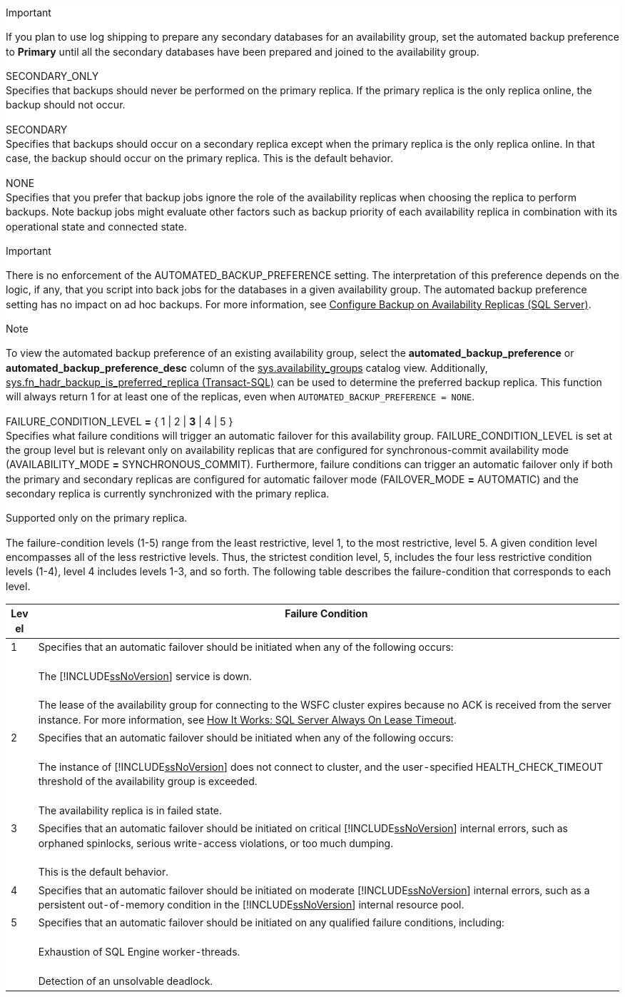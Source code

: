 > [!IMPORTANT]  
>  If you plan to use log shipping to prepare any secondary databases for an availability group, set the automated backup preference to **Primary** until all the secondary databases have been prepared and joined to the availability group.  
  
 SECONDARY_ONLY  
 Specifies that backups should never be performed on the primary replica. If the primary replica is the only replica online, the backup should not occur.  
  
 SECONDARY  
 Specifies that backups should occur on a secondary replica except when the primary replica is the only replica online. In that case, the backup should occur on the primary replica. This is the default behavior.  
  
 NONE  
 Specifies that you prefer that backup jobs ignore the role of the availability replicas when choosing the replica to perform backups. Note backup jobs might evaluate other factors such as backup priority of each availability replica in combination with its operational state and  connected state.  
  
> [!IMPORTANT]  
>  There is no enforcement of the AUTOMATED_BACKUP_PREFERENCE setting. The interpretation of this preference depends on the logic, if any, that you script into back jobs for the databases in a given availability group. The automated backup preference setting has no impact on ad hoc backups. For more information, see [Configure Backup on Availability Replicas &#40;SQL Server&#41;](../../database-engine/availability-groups/windows/configure-backup-on-availability-replicas-sql-server.md).  
  
> [!NOTE]  
>  To view the automated backup preference of an existing availability group, select the **automated_backup_preference** or **automated_backup_preference_desc** column of the [sys.availability_groups](../../relational-databases/system-catalog-views/sys-availability-groups-transact-sql.md) catalog view. Additionally, [sys.fn_hadr_backup_is_preferred_replica  &#40;Transact-SQL&#41;](../../relational-databases/system-functions/sys-fn-hadr-backup-is-preferred-replica-transact-sql.md) can be used to determine the preferred backup replica.  This function will always return 1 for at least one of the replicas, even when `AUTOMATED_BACKUP_PREFERENCE = NONE`.  
  
 FAILURE_CONDITION_LEVEL **=** { 1 | 2 | **3** | 4 | 5 }  
 Specifies what failure conditions will trigger an automatic failover for this availability group. FAILURE_CONDITION_LEVEL is set at the group level but is relevant only on availability replicas that are configured for synchronous-commit availability mode (AVAILABILITY_MODE **=** SYNCHRONOUS_COMMIT). Furthermore, failure conditions can trigger an automatic failover only if both the primary and secondary replicas are configured for automatic failover mode (FAILOVER_MODE **=** AUTOMATIC) and the secondary replica is currently synchronized with the primary replica.  
  
 Supported only on the primary replica.  
  
 The failure-condition levels (1-5) range from the least restrictive, level 1, to the most restrictive, level 5. A given condition level encompasses all of the less restrictive levels. Thus, the strictest condition level, 5, includes the four less restrictive condition levels (1-4), level 4 includes levels 1-3, and so forth. The following table describes the failure-condition that corresponds to each level.  
  
|Level|Failure Condition|  
|-----------|-----------------------|  
|1|Specifies that an automatic failover should be initiated when any of the following occurs:<br /><br /> The [!INCLUDE[ssNoVersion](../../includes/ssnoversion-md.md)] service is down.<br /><br /> The lease of the availability group for connecting to the WSFC cluster expires because no ACK is received from the server instance. For more information, see [How It Works: SQL Server Always On Lease Timeout](https://blogs.msdn.com/b/psssql/archive/2012/09/07/how-it-works-sql-server-Always%20On-lease-timeout.aspx).|  
|2|Specifies that an automatic failover should be initiated when any of the following occurs:<br /><br /> The instance of [!INCLUDE[ssNoVersion](../../includes/ssnoversion-md.md)] does not connect to cluster, and the user-specified HEALTH_CHECK_TIMEOUT threshold of the availability group is exceeded.<br /><br /> The availability replica is in failed state.|  
|3|Specifies that an automatic failover should be initiated on critical [!INCLUDE[ssNoVersion](../../includes/ssnoversion-md.md)] internal errors, such as orphaned spinlocks, serious write-access violations, or too much dumping.<br /><br /> This is the default behavior.|  
|4|Specifies that an automatic failover should be initiated on moderate [!INCLUDE[ssNoVersion](../../includes/ssnoversion-md.md)] internal errors, such as a persistent out-of-memory condition in the [!INCLUDE[ssNoVersion](../../includes/ssnoversion-md.md)] internal resource pool.|  
|5|Specifies that an automatic failover should be initiated on any qualified failure conditions, including:<br /><br /> Exhaustion of SQL Engine worker-threads.<br /><br /> Detection of an unsolvable deadlock.|  
  